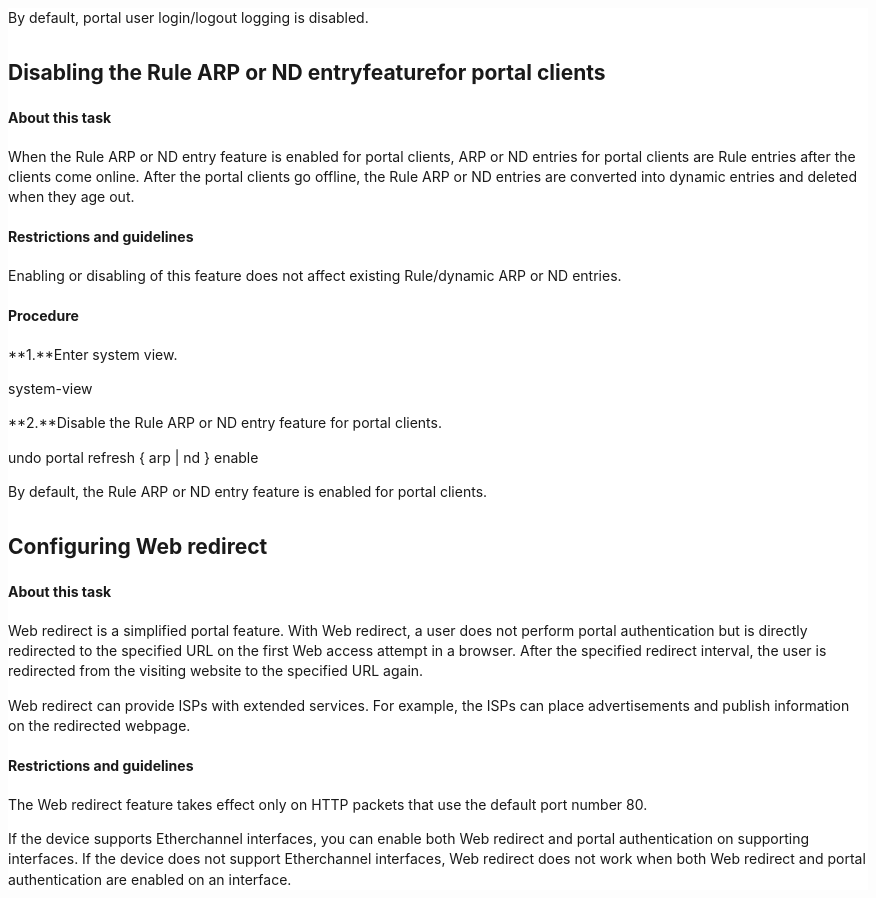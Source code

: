 By default, portal user login/logout logging
is disabled.

## Disabling the Rule ARP or ND entryfeaturefor portal clients

#### About this task

When the Rule ARP or ND entry feature is
enabled for portal clients, ARP or ND entries for portal clients are Rule
entries after the clients come online. After the portal clients go offline, the
Rule ARP or ND entries are converted into dynamic entries and deleted when they
age out.

#### Restrictions and guidelines

Enabling or disabling of this feature does
not affect existing Rule/dynamic ARP or ND entries.

#### Procedure

**1\.**Enter system view.

system-view

**2\.**Disable the Rule ARP or ND entry feature for
portal clients.

undo portal refresh { arp \| nd } enable

By default, the Rule ARP or ND entry feature
is enabled for portal clients.

## Configuring Web redirect

#### About this task

Web redirect is a simplified portal
feature. With Web redirect, a user does not perform portal authentication but
is directly redirected to the specified URL on the first Web access attempt in a
browser. After the specified redirect interval, the user is redirected from the
visiting website to the specified URL again.

Web redirect can provide ISPs with extended
services. For example, the ISPs can place advertisements and publish
information on the redirected webpage.

#### Restrictions and guidelines

The Web redirect feature takes effect only
on HTTP packets that use the default port number 80\.

If the device supports Etherchannel
interfaces, you can enable both Web redirect and portal authentication on
supporting interfaces. If the device does not support Etherchannel interfaces,
Web redirect does not work when both Web redirect and portal authentication are
enabled on an interface.
